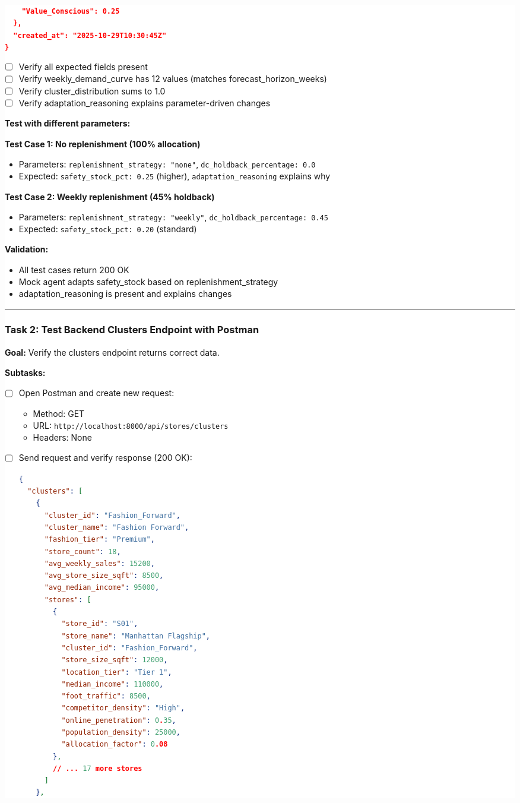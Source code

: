  ```json
      "Value_Conscious": 0.25
    },
    "created_at": "2025-10-29T10:30:45Z"
  }
  ```

- [ ] Verify all expected fields present
- [ ] Verify weekly_demand_curve has 12 values (matches forecast_horizon_weeks)
- [ ] Verify cluster_distribution sums to 1.0
- [ ] Verify adaptation_reasoning explains parameter-driven changes

**Test with different parameters:**

**Test Case 1: No replenishment (100% allocation)**
- Parameters: `replenishment_strategy: "none"`, `dc_holdback_percentage: 0.0`
- Expected: `safety_stock_pct: 0.25` (higher), `adaptation_reasoning` explains why

**Test Case 2: Weekly replenishment (45% holdback)**
- Parameters: `replenishment_strategy: "weekly"`, `dc_holdback_percentage: 0.45`
- Expected: `safety_stock_pct: 0.20` (standard)

**Validation:**
- All test cases return 200 OK
- Mock agent adapts safety_stock based on replenishment_strategy
- adaptation_reasoning is present and explains changes

---

### Task 2: Test Backend Clusters Endpoint with Postman

**Goal:** Verify the clusters endpoint returns correct data.

**Subtasks:**
- [ ] Open Postman and create new request:
  - Method: GET
  - URL: `http://localhost:8000/api/stores/clusters`
  - Headers: None

- [ ] Send request and verify response (200 OK):
  ```json
  {
    "clusters": [
      {
        "cluster_id": "Fashion_Forward",
        "cluster_name": "Fashion Forward",
        "fashion_tier": "Premium",
        "store_count": 18,
        "avg_weekly_sales": 15200,
        "avg_store_size_sqft": 8500,
        "avg_median_income": 95000,
        "stores": [
          {
            "store_id": "S01",
            "store_name": "Manhattan Flagship",
            "cluster_id": "Fashion_Forward",
            "store_size_sqft": 12000,
            "location_tier": "Tier 1",
            "median_income": 110000,
            "foot_traffic": 8500,
            "competitor_density": "High",
            "online_penetration": 0.35,
            "population_density": 25000,
            "allocation_factor": 0.08
          },
          // ... 17 more stores
        ]
      },
  ```